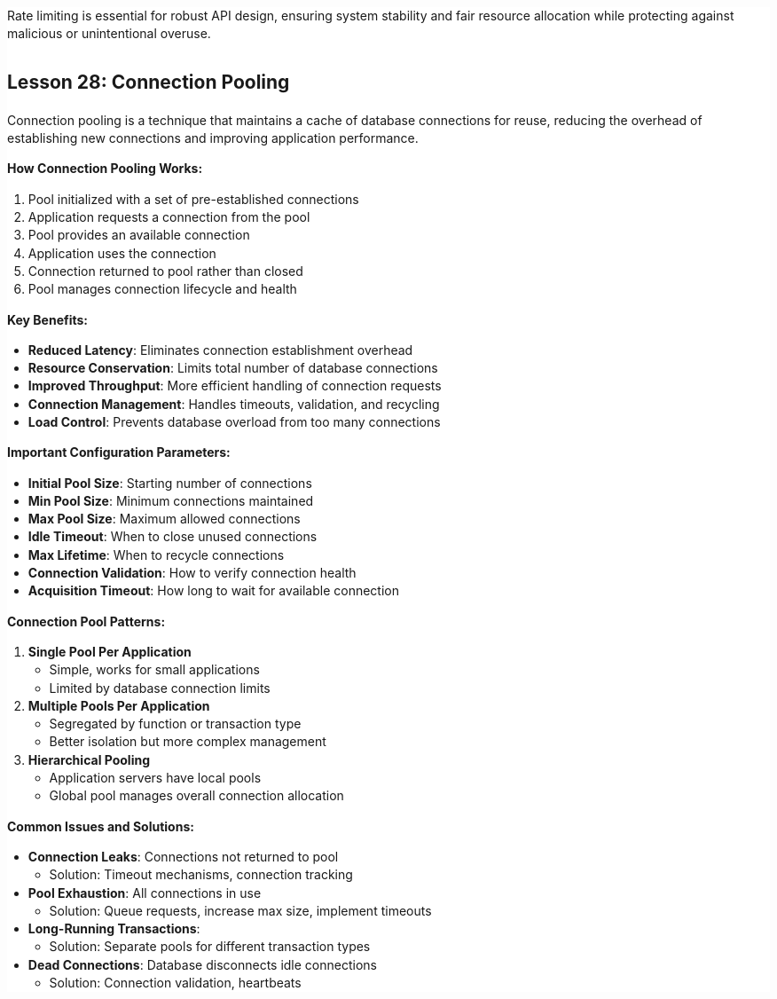 Rate limiting is essential for robust API design, ensuring system stability and fair resource allocation while protecting against malicious or unintentional overuse.

## Lesson 28: Connection Pooling

Connection pooling is a technique that maintains a cache of database connections for reuse, reducing the overhead of establishing new connections and improving application performance.

**How Connection Pooling Works:**

1. Pool initialized with a set of pre-established connections
2. Application requests a connection from the pool
3. Pool provides an available connection
4. Application uses the connection
5. Connection returned to pool rather than closed
6. Pool manages connection lifecycle and health

**Key Benefits:**

- **Reduced Latency**: Eliminates connection establishment overhead
- **Resource Conservation**: Limits total number of database connections
- **Improved Throughput**: More efficient handling of connection requests
- **Connection Management**: Handles timeouts, validation, and recycling
- **Load Control**: Prevents database overload from too many connections

**Important Configuration Parameters:**

- **Initial Pool Size**: Starting number of connections
- **Min Pool Size**: Minimum connections maintained
- **Max Pool Size**: Maximum allowed connections
- **Idle Timeout**: When to close unused connections
- **Max Lifetime**: When to recycle connections
- **Connection Validation**: How to verify connection health
- **Acquisition Timeout**: How long to wait for available connection

**Connection Pool Patterns:**

1. **Single Pool Per Application**
    - Simple, works for small applications
    - Limited by database connection limits
2. **Multiple Pools Per Application**
    - Segregated by function or transaction type
    - Better isolation but more complex management
3. **Hierarchical Pooling**
    - Application servers have local pools
    - Global pool manages overall connection allocation

**Common Issues and Solutions:**

- **Connection Leaks**: Connections not returned to pool
    - Solution: Timeout mechanisms, connection tracking
- **Pool Exhaustion**: All connections in use
    - Solution: Queue requests, increase max size, implement timeouts
- **Long-Running Transactions**:
    - Solution: Separate pools for different transaction types
- **Dead Connections**: Database disconnects idle connections
    - Solution: Connection validation, heartbeats
